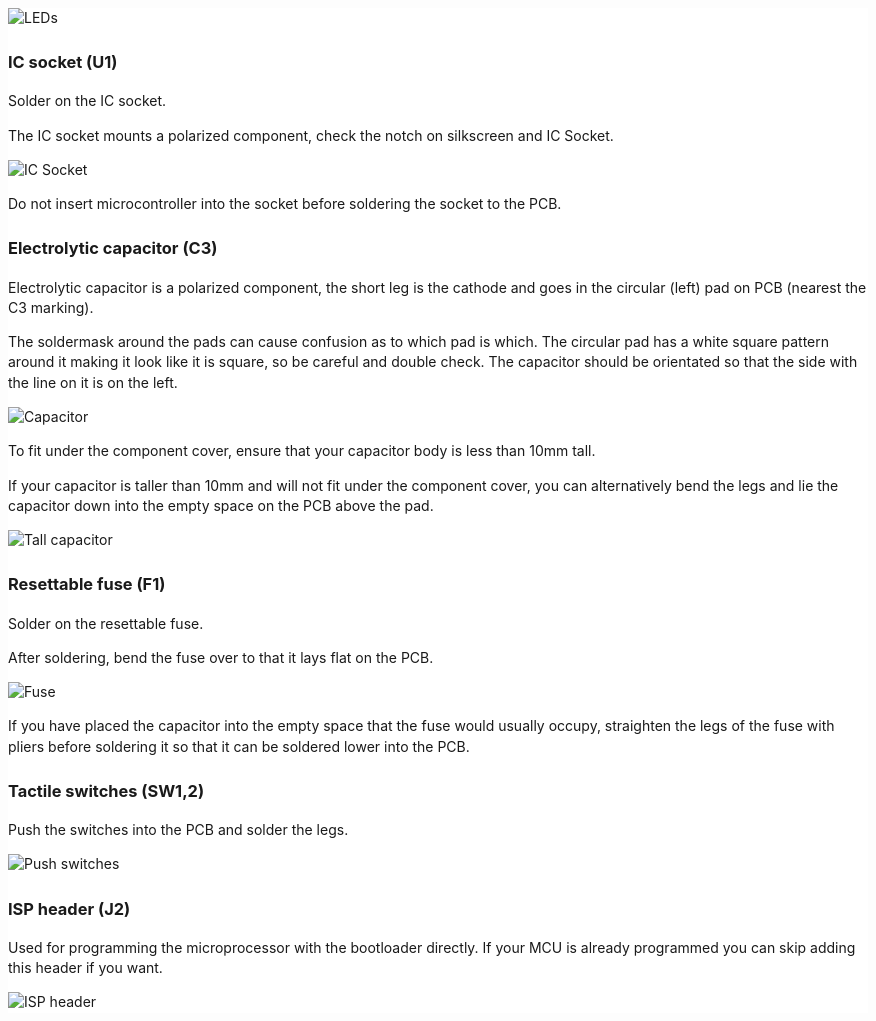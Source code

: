 ![LEDs](images/guide/led.jpg)

### IC socket (U1)

Solder on the IC socket. 

The IC socket mounts a polarized component, check the notch on silkscreen and IC Socket.

![IC Socket](images/guide/ic-socket.jpg)

Do not insert microcontroller into the socket before soldering the socket to the PCB.

### Electrolytic capacitor (C3)

Electrolytic capacitor is a polarized component, the short leg is the cathode and goes in the circular (left) pad on PCB (nearest the C3 marking).

The soldermask around the pads can cause confusion as to which pad is which. The circular pad has a white square pattern around it making it look like it is square, so be careful and double check. The capacitor should be orientated so that the side with the line on it is on the left.

![Capacitor](images/guide/capacitor.jpg)

To fit under the component cover, ensure that your capacitor body is less than 10mm tall.

If your capacitor is taller than 10mm and will not fit under the component cover, you can alternatively bend the legs and lie the capacitor down into the empty space on the PCB above the pad.

![Tall capacitor](images/guide/capacitor-tall.jpg)

### Resettable fuse (F1)

Solder on the resettable fuse.

After soldering, bend the fuse over to that it lays flat on the PCB.

![Fuse](images/guide/fuse.jpg)

If you have placed the capacitor into the empty space that the fuse would usually occupy, straighten the legs of the fuse with pliers before soldering it so that it can be soldered lower into the PCB.

### Tactile switches (SW1,2)

Push the switches into the PCB and solder the legs.

![Push switches](images/guide/switches.jpg)

### ISP header (J2)

Used for programming the microprocessor with the bootloader directly. If your MCU is already programmed you can skip adding this header if you want.

![ISP header](images/guide/isp-header.jpg)
